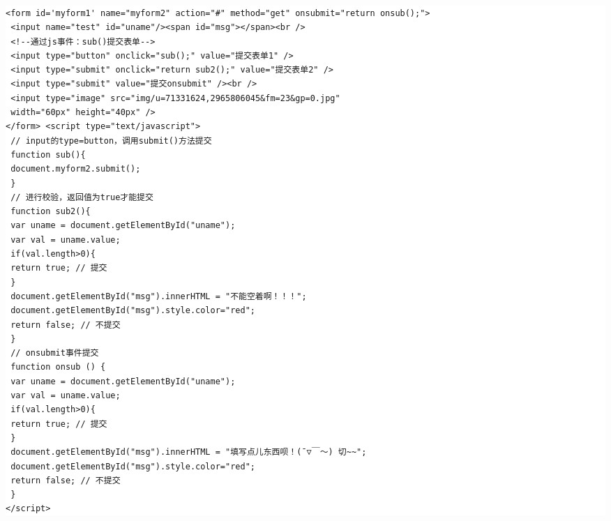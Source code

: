 ```
<form id='myform1' name="myform2" action="#" method="get" onsubmit="return onsub();">
 <input name="test" id="uname"/><span id="msg"></span><br />
 <!--通过js事件：sub()提交表单-->
 <input type="button" onclick="sub();" value="提交表单1" />
 <input type="submit" onclick="return sub2();" value="提交表单2" />
 <input type="submit" value="提交onsubmit" /><br />
 <input type="image" src="img/u=71331624,2965806045&fm=23&gp=0.jpg"
 width="60px" height="40px" />
</form> <script type="text/javascript"> 
 // input的type=button，调⽤submit()⽅法提交
 function sub(){
 document.myform2.submit();
 }
 // 进⾏校验，返回值为true才能提交
 function sub2(){
 var uname = document.getElementById("uname");
 var val = uname.value;
 if(val.length>0){
 return true; // 提交
 }
 document.getElementById("msg").innerHTML = "不能空着啊！！！";
 document.getElementById("msg").style.color="red";
 return false; // 不提交
 }
 // onsubmit事件提交
 function onsub () {
 var uname = document.getElementById("uname");
 var val = uname.value;
 if(val.length>0){
 return true; // 提交
 }
 document.getElementById("msg").innerHTML = "填写点⼉东⻄呗！(ˉ▽￣～) 切~~";
 document.getElementById("msg").style.color="red";
 return false; // 不提交
 }
</script>
```


